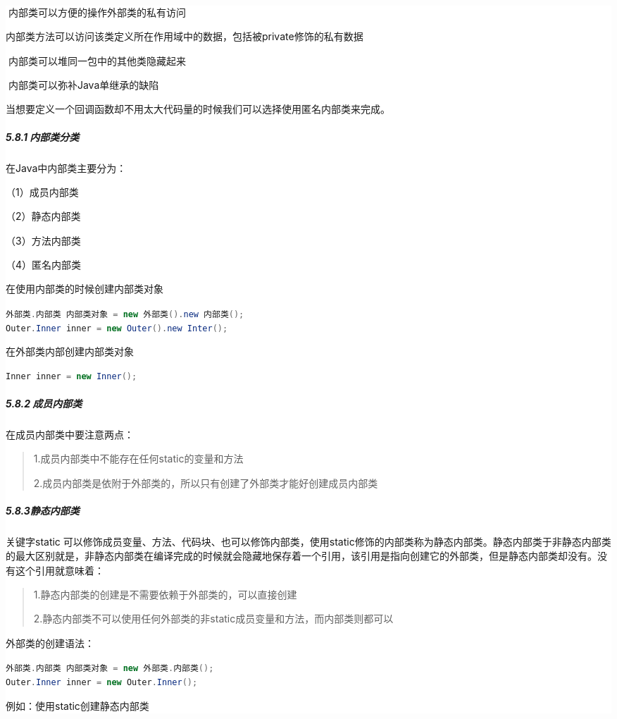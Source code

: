 ​	内部类可以方便的操作外部类的私有访问

​	内部类方法可以访问该类定义所在作用域中的数据，包括被private修饰的私有数据

​	内部类可以堆同一包中的其他类隐藏起来

​	内部类可以弥补Java单继承的缺陷

​	当想要定义一个回调函数却不用太大代码量的时候我们可以选择使用匿名内部类来完成。

##### 5.8.1 内部类分类

在Java中内部类主要分为：

（1）成员内部类

（2）静态内部类

（3）方法内部类

（4）匿名内部类

在使用内部类的时候创建内部类对象

```java
外部类.内部类 内部类对象 = new 外部类().new 内部类();
Outer.Inner inner = new Outer().new Inter();
```

在外部类内部创建内部类对象

```java
Inner inner = new Inner();
```



##### 5.8.2 成员内部类

在成员内部类中要注意两点：

>1.成员内部类中不能存在任何static的变量和方法
>
>2.成员内部类是依附于外部类的，所以只有创建了外部类才能好创建成员内部类



##### 5.8.3静态内部类

关键字static 可以修饰成员变量、方法、代码块、也可以修饰内部类，使用static修饰的内部类称为静态内部类。静态内部类于非静态内部类的最大区别就是，非静态内部类在编译完成的时候就会隐藏地保存着一个引用，该引用是指向创建它的外部类，但是静态内部类却没有。没有这个引用就意味着：

>1.静态内部类的创建是不需要依赖于外部类的，可以直接创建
>
>2.静态内部类不可以使用任何外部类的非static成员变量和方法，而内部类则都可以

外部类的创建语法：

```java
外部类.内部类 内部类对象 = new 外部类.内部类();
Outer.Inner inner = new Outer.Inner();
```

例如：使用static创建静态内部类
